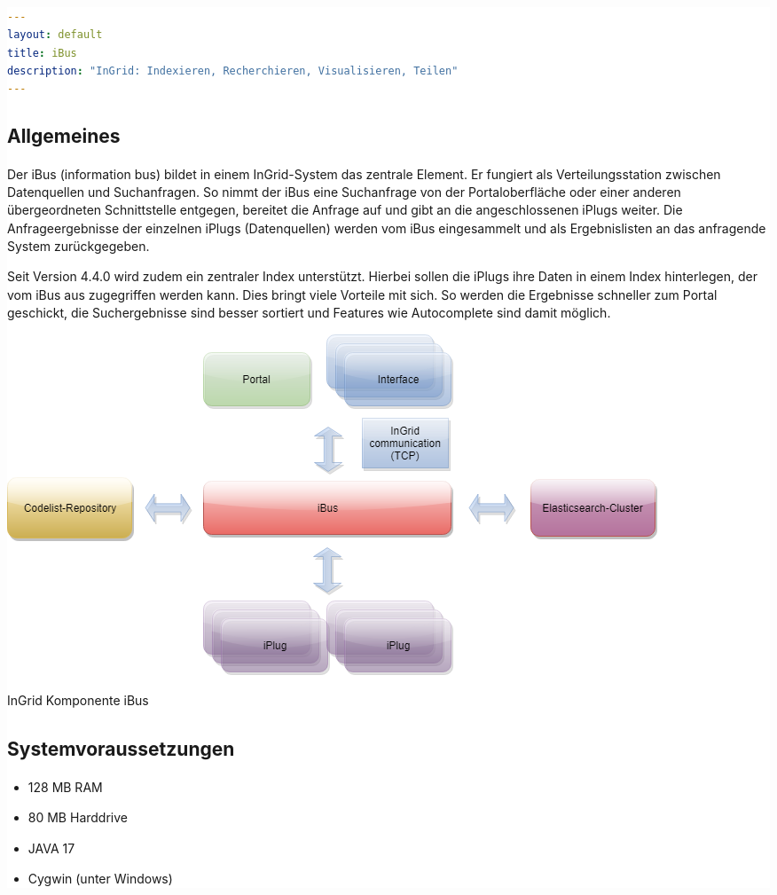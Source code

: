 ```yaml
---
layout: default
title: iBus
description: "InGrid: Indexieren, Recherchieren, Visualisieren, Teilen"
---
```


## Allgemeines

Der iBus (information bus) bildet in einem InGrid-System das zentrale Element. Er fungiert als Verteilungsstation zwischen Datenquellen und Suchanfragen. So nimmt der iBus eine Suchanfrage von der Portaloberfläche oder einer anderen übergeordneten Schnittstelle entgegen, bereitet die Anfrage auf und gibt an die angeschlossenen iPlugs weiter. Die Anfrageergebnisse der einzelnen iPlugs (Datenquellen) werden vom iBus eingesammelt und als Ergebnislisten an das anfragende System zurückgegeben.

Seit Version 4.4.0 wird zudem ein zentraler Index unterstützt. Hierbei sollen die iPlugs ihre Daten in einem Index hinterlegen, der vom iBus aus zugegriffen werden kann. Dies bringt viele Vorteile mit sich. So werden die Ergebnisse schneller zum Portal geschickt, die Suchergebnisse sind besser sortiert und Features wie Autocomplete sind damit möglich.


![InGrid Komponente iBus](../images/ingrid_ibus.png "InGrid Komponente iBus")

<figcaption class="figcaption">InGrid Komponente iBus</figcaption>


## Systemvoraussetzungen

* 128 MB RAM
* 80 MB Harddrive

* JAVA 17
* Cygwin (unter Windows)
